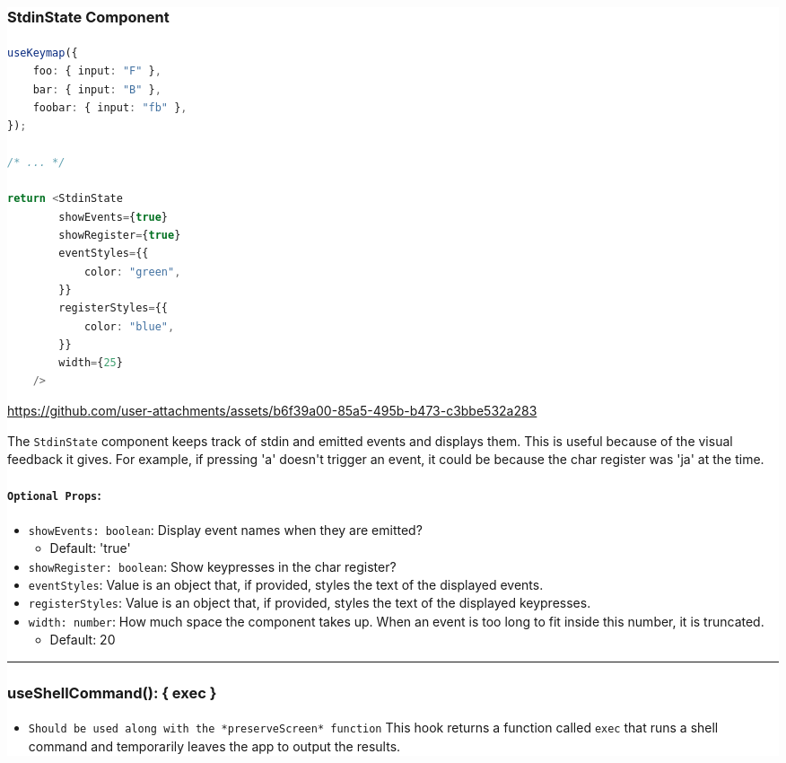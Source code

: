 
### **StdinState Component**

```typescript
useKeymap({
	foo: { input: "F" },
	bar: { input: "B" },
	foobar: { input: "fb" },
});

/* ... */

return <StdinState
		showEvents={true}
		showRegister={true}
		eventStyles={{
			color: "green",
		}}
		registerStyles={{
			color: "blue",
		}}
		width={25}
	/>
```



https://github.com/user-attachments/assets/b6f39a00-85a5-495b-b473-c3bbe532a283

The `StdinState` component keeps track of stdin and emitted events and
displays them. This is useful because of the visual feedback it gives. For
example, if pressing 'a' doesn't trigger an event, it could be because the char
register was 'ja' at the time.

#### `Optional Props`:

- `showEvents: boolean`: Display event names when they are emitted?
    - Default: 'true'
- `showRegister: boolean`: Show keypresses in the char register?
- `eventStyles`: Value is an object that, if provided, styles the text of
  the displayed events.
- `registerStyles`: Value is an object that, if provided, styles the text of
  the displayed keypresses.
- `width: number`: How much space the component takes up. When an event is
  too long to fit inside this number, it is truncated.
    - Default: 20

---

### useShellCommand(): { exec }

- `Should be used along with the *preserveScreen* function`
  This hook returns a function called `exec` that runs a shell command and
  temporarily leaves the app to output the results.
